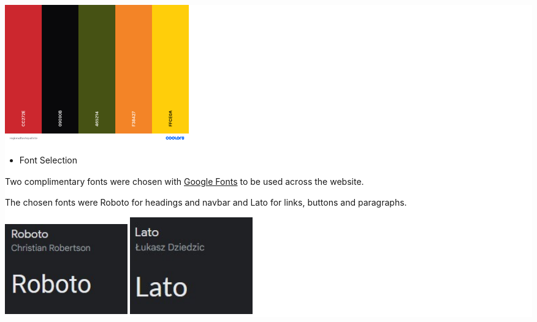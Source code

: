 <img width="300" src="media/readme/regionaltastepallete.jpg">

* Font Selection
 
Two complimentary fonts were chosen with [Google Fonts](https://fonts.google.com/) to be used across the website.

The chosen fonts were Roboto for headings and navbar and Lato for links, buttons and paragraphs.

<img width="200" src="media/readme/googlefonts_roboto.jpg">
<img width="200" src="media/readme/googlefonts_lato.jpg">
